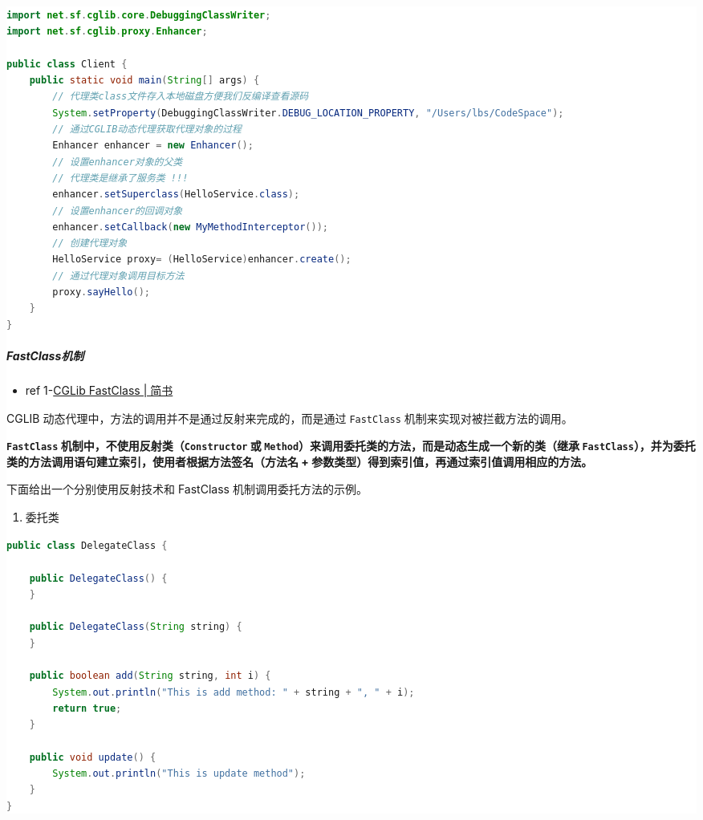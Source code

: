 ```java
import net.sf.cglib.core.DebuggingClassWriter;
import net.sf.cglib.proxy.Enhancer;
 
public class Client {
    public static void main(String[] args) {
        // 代理类class文件存入本地磁盘方便我们反编译查看源码
        System.setProperty(DebuggingClassWriter.DEBUG_LOCATION_PROPERTY, "/Users/lbs/CodeSpace");
        // 通过CGLIB动态代理获取代理对象的过程
        Enhancer enhancer = new Enhancer();
        // 设置enhancer对象的父类 
        // 代理类是继承了服务类 !!!
        enhancer.setSuperclass(HelloService.class);
        // 设置enhancer的回调对象
        enhancer.setCallback(new MyMethodInterceptor());
        // 创建代理对象
        HelloService proxy= (HelloService)enhancer.create();
        // 通过代理对象调用目标方法
        proxy.sayHello();
    }
}

```



##### FastClass机制
* ref 1-[CGLib FastClass | 简书](https://www.jianshu.com/p/0604d79435f1)

CGLIB 动态代理中，方法的调用并不是通过反射来完成的，而是通过 `FastClass` 机制来实现对被拦截方法的调用。

**`FastClass` 机制中，不使用反射类（`Constructor` 或 `Method`）来调用委托类的方法，而是动态生成一个新的类（继承 `FastClass`），并为委托类的方法调用语句建立索引，使用者根据方法签名（方法名 + 参数类型）得到索引值，再通过索引值调用相应的方法。**


下面给出一个分别使用反射技术和 FastClass 机制调用委托方法的示例。

1. 委托类


```java
public class DelegateClass {

    public DelegateClass() {
    }

    public DelegateClass(String string) {
    }

    public boolean add(String string, int i) {
        System.out.println("This is add method: " + string + ", " + i);
        return true;
    }

    public void update() {
        System.out.println("This is update method");
    }
}
```
